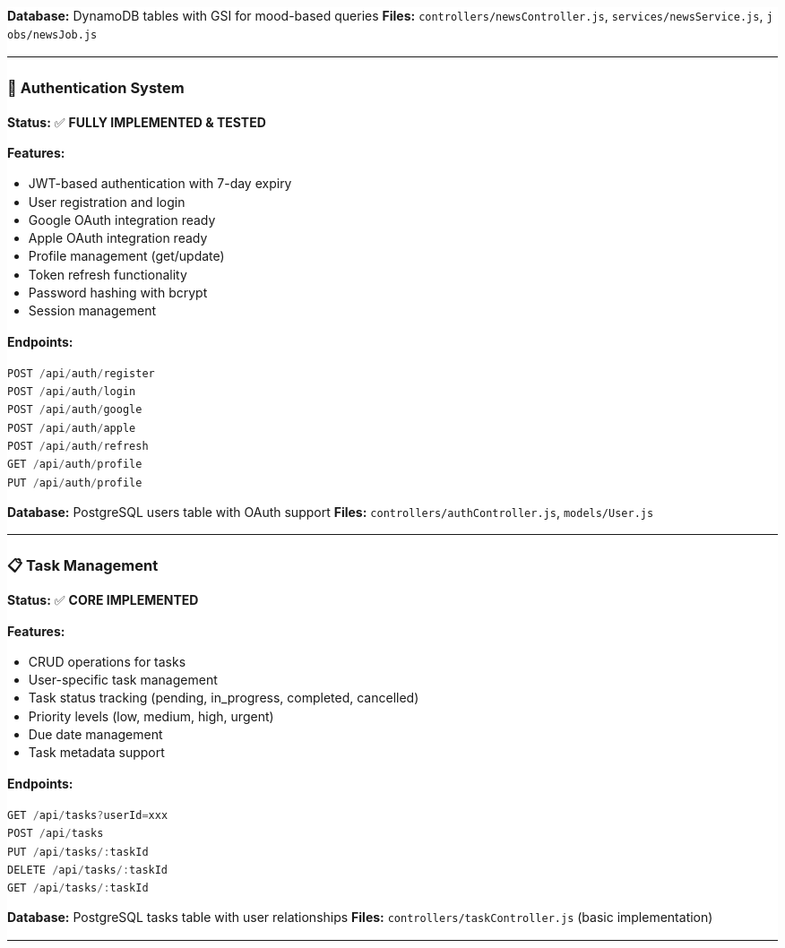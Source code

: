 **Database:** DynamoDB tables with GSI for mood-based queries
**Files:** `controllers/newsController.js`, `services/newsService.js`, `jobs/newsJob.js`

---

### 🔐 **Authentication System**
**Status:** ✅ **FULLY IMPLEMENTED & TESTED**

**Features:**
- JWT-based authentication with 7-day expiry
- User registration and login
- Google OAuth integration ready
- Apple OAuth integration ready
- Profile management (get/update)
- Token refresh functionality
- Password hashing with bcrypt
- Session management

**Endpoints:**
```javascript
POST /api/auth/register
POST /api/auth/login
POST /api/auth/google
POST /api/auth/apple
POST /api/auth/refresh
GET /api/auth/profile
PUT /api/auth/profile
```

**Database:** PostgreSQL users table with OAuth support
**Files:** `controllers/authController.js`, `models/User.js`

---

### 📋 **Task Management**
**Status:** ✅ **CORE IMPLEMENTED**

**Features:**
- CRUD operations for tasks
- User-specific task management
- Task status tracking (pending, in_progress, completed, cancelled)
- Priority levels (low, medium, high, urgent)
- Due date management
- Task metadata support

**Endpoints:**
```javascript
GET /api/tasks?userId=xxx
POST /api/tasks
PUT /api/tasks/:taskId
DELETE /api/tasks/:taskId
GET /api/tasks/:taskId
```

**Database:** PostgreSQL tasks table with user relationships
**Files:** `controllers/taskController.js` (basic implementation)

---